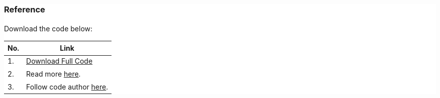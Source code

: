 ### Reference

Download the code below:

|No.|Link|
|--|---|
|1.|[Download Full Code](https://github.com/layonmartins/AndroidNotificationTime-Sensitive/archive/refs/heads/master.zip)|
|2.|Read more [here](https://github.com/layonmartins/AndroidNotificationTime-Sensitive).|
|3.|Follow code author [here](https://github.com/layonmartins).|
